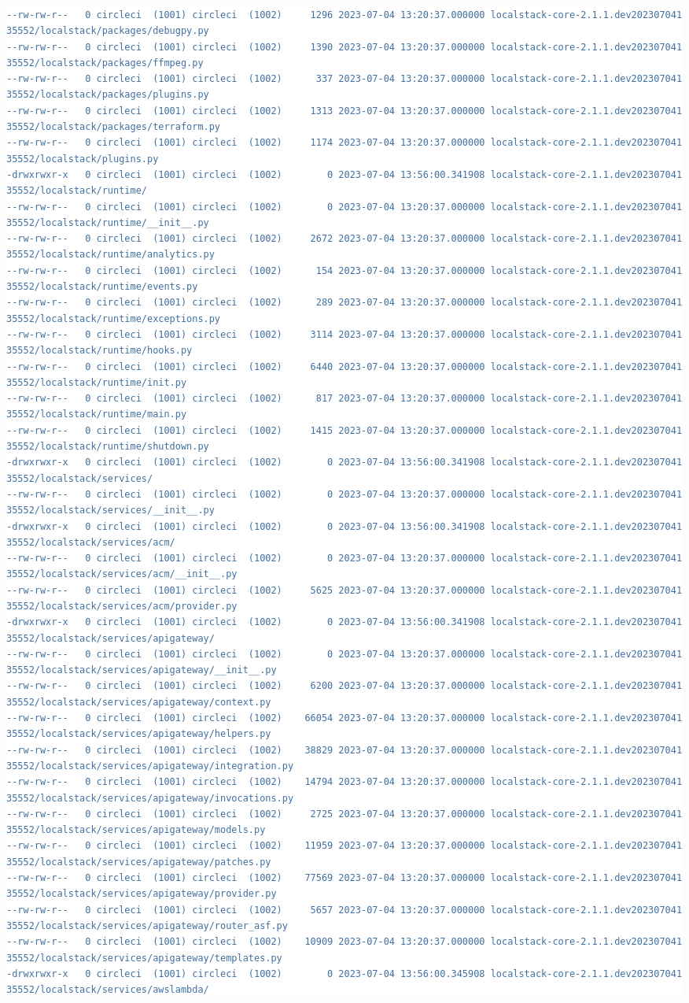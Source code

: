 ```diff
--rw-rw-r--   0 circleci  (1001) circleci  (1002)     1296 2023-07-04 13:20:37.000000 localstack-core-2.1.1.dev20230704135552/localstack/packages/debugpy.py
--rw-rw-r--   0 circleci  (1001) circleci  (1002)     1390 2023-07-04 13:20:37.000000 localstack-core-2.1.1.dev20230704135552/localstack/packages/ffmpeg.py
--rw-rw-r--   0 circleci  (1001) circleci  (1002)      337 2023-07-04 13:20:37.000000 localstack-core-2.1.1.dev20230704135552/localstack/packages/plugins.py
--rw-rw-r--   0 circleci  (1001) circleci  (1002)     1313 2023-07-04 13:20:37.000000 localstack-core-2.1.1.dev20230704135552/localstack/packages/terraform.py
--rw-rw-r--   0 circleci  (1001) circleci  (1002)     1174 2023-07-04 13:20:37.000000 localstack-core-2.1.1.dev20230704135552/localstack/plugins.py
-drwxrwxr-x   0 circleci  (1001) circleci  (1002)        0 2023-07-04 13:56:00.341908 localstack-core-2.1.1.dev20230704135552/localstack/runtime/
--rw-rw-r--   0 circleci  (1001) circleci  (1002)        0 2023-07-04 13:20:37.000000 localstack-core-2.1.1.dev20230704135552/localstack/runtime/__init__.py
--rw-rw-r--   0 circleci  (1001) circleci  (1002)     2672 2023-07-04 13:20:37.000000 localstack-core-2.1.1.dev20230704135552/localstack/runtime/analytics.py
--rw-rw-r--   0 circleci  (1001) circleci  (1002)      154 2023-07-04 13:20:37.000000 localstack-core-2.1.1.dev20230704135552/localstack/runtime/events.py
--rw-rw-r--   0 circleci  (1001) circleci  (1002)      289 2023-07-04 13:20:37.000000 localstack-core-2.1.1.dev20230704135552/localstack/runtime/exceptions.py
--rw-rw-r--   0 circleci  (1001) circleci  (1002)     3114 2023-07-04 13:20:37.000000 localstack-core-2.1.1.dev20230704135552/localstack/runtime/hooks.py
--rw-rw-r--   0 circleci  (1001) circleci  (1002)     6440 2023-07-04 13:20:37.000000 localstack-core-2.1.1.dev20230704135552/localstack/runtime/init.py
--rw-rw-r--   0 circleci  (1001) circleci  (1002)      817 2023-07-04 13:20:37.000000 localstack-core-2.1.1.dev20230704135552/localstack/runtime/main.py
--rw-rw-r--   0 circleci  (1001) circleci  (1002)     1415 2023-07-04 13:20:37.000000 localstack-core-2.1.1.dev20230704135552/localstack/runtime/shutdown.py
-drwxrwxr-x   0 circleci  (1001) circleci  (1002)        0 2023-07-04 13:56:00.341908 localstack-core-2.1.1.dev20230704135552/localstack/services/
--rw-rw-r--   0 circleci  (1001) circleci  (1002)        0 2023-07-04 13:20:37.000000 localstack-core-2.1.1.dev20230704135552/localstack/services/__init__.py
-drwxrwxr-x   0 circleci  (1001) circleci  (1002)        0 2023-07-04 13:56:00.341908 localstack-core-2.1.1.dev20230704135552/localstack/services/acm/
--rw-rw-r--   0 circleci  (1001) circleci  (1002)        0 2023-07-04 13:20:37.000000 localstack-core-2.1.1.dev20230704135552/localstack/services/acm/__init__.py
--rw-rw-r--   0 circleci  (1001) circleci  (1002)     5625 2023-07-04 13:20:37.000000 localstack-core-2.1.1.dev20230704135552/localstack/services/acm/provider.py
-drwxrwxr-x   0 circleci  (1001) circleci  (1002)        0 2023-07-04 13:56:00.341908 localstack-core-2.1.1.dev20230704135552/localstack/services/apigateway/
--rw-rw-r--   0 circleci  (1001) circleci  (1002)        0 2023-07-04 13:20:37.000000 localstack-core-2.1.1.dev20230704135552/localstack/services/apigateway/__init__.py
--rw-rw-r--   0 circleci  (1001) circleci  (1002)     6200 2023-07-04 13:20:37.000000 localstack-core-2.1.1.dev20230704135552/localstack/services/apigateway/context.py
--rw-rw-r--   0 circleci  (1001) circleci  (1002)    66054 2023-07-04 13:20:37.000000 localstack-core-2.1.1.dev20230704135552/localstack/services/apigateway/helpers.py
--rw-rw-r--   0 circleci  (1001) circleci  (1002)    38829 2023-07-04 13:20:37.000000 localstack-core-2.1.1.dev20230704135552/localstack/services/apigateway/integration.py
--rw-rw-r--   0 circleci  (1001) circleci  (1002)    14794 2023-07-04 13:20:37.000000 localstack-core-2.1.1.dev20230704135552/localstack/services/apigateway/invocations.py
--rw-rw-r--   0 circleci  (1001) circleci  (1002)     2725 2023-07-04 13:20:37.000000 localstack-core-2.1.1.dev20230704135552/localstack/services/apigateway/models.py
--rw-rw-r--   0 circleci  (1001) circleci  (1002)    11959 2023-07-04 13:20:37.000000 localstack-core-2.1.1.dev20230704135552/localstack/services/apigateway/patches.py
--rw-rw-r--   0 circleci  (1001) circleci  (1002)    77569 2023-07-04 13:20:37.000000 localstack-core-2.1.1.dev20230704135552/localstack/services/apigateway/provider.py
--rw-rw-r--   0 circleci  (1001) circleci  (1002)     5657 2023-07-04 13:20:37.000000 localstack-core-2.1.1.dev20230704135552/localstack/services/apigateway/router_asf.py
--rw-rw-r--   0 circleci  (1001) circleci  (1002)    10909 2023-07-04 13:20:37.000000 localstack-core-2.1.1.dev20230704135552/localstack/services/apigateway/templates.py
-drwxrwxr-x   0 circleci  (1001) circleci  (1002)        0 2023-07-04 13:56:00.345908 localstack-core-2.1.1.dev20230704135552/localstack/services/awslambda/
```